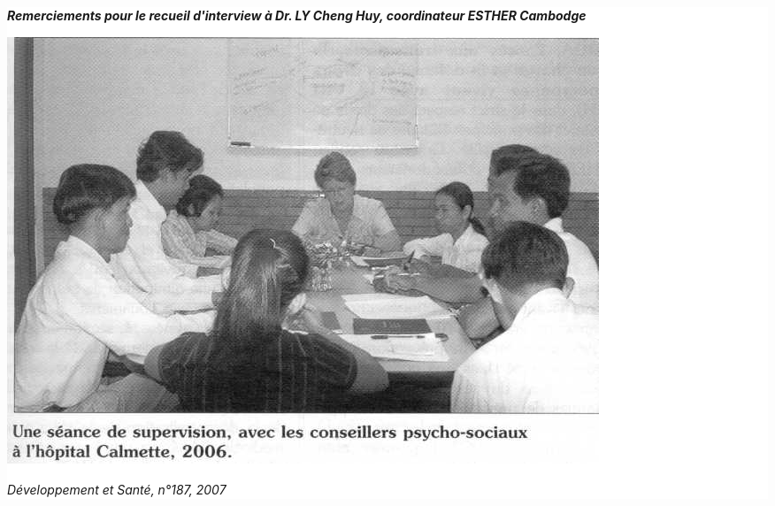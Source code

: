 </td>

</tr>

</tbody>

</table>

**_Remerciements pour le recueil d'interview à Dr. LY Cheng Huy, coordinateur ESTHER Cambodge_**


![](i1087-1.jpg)


_Développement et Santé, n°187, 2007_